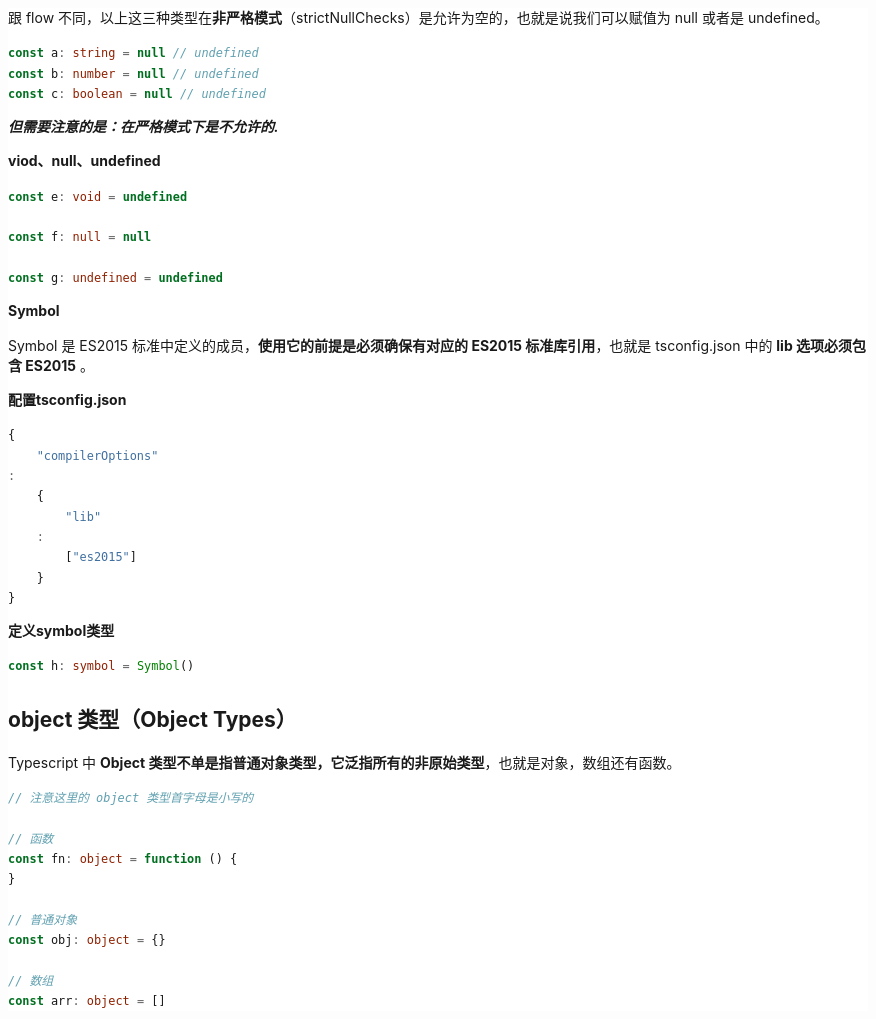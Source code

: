 跟 flow 不同，以上这三种类型在**非严格模式**（strictNullChecks）是允许为空的，也就是说我们可以赋值为 null 或者是 undefined。

```typescript
const a: string = null // undefined
const b: number = null // undefined
const c: boolean = null // undefined
```

***但需要注意的是：在严格模式下是不允许的.***

**viod、null、undefined**

```typescript
const e: void = undefined

const f: null = null

const g: undefined = undefined
```

**Symbol**

Symbol 是 ES2015 标准中定义的成员，**使用它的前提是必须确保有对应的 ES2015 标准库引用**，也就是 tsconfig.json 中的 **lib
选项必须包含 ES2015** 。

**配置tsconfig.json**

```typescript
{
    "compilerOptions"
:
    {
        "lib"
    :
        ["es2015"]
    }
}
```

**定义symbol类型**

```typescript
const h: symbol = Symbol()
```

## object 类型（Object Types）

Typescript 中 **Object 类型不单是指普通对象类型，它泛指所有的非原始类型**，也就是对象，数组还有函数。

```typescript
// 注意这里的 object 类型首字母是小写的

// 函数
const fn: object = function () {
}

// 普通对象
const obj: object = {}

// 数组
const arr: object = []
```
